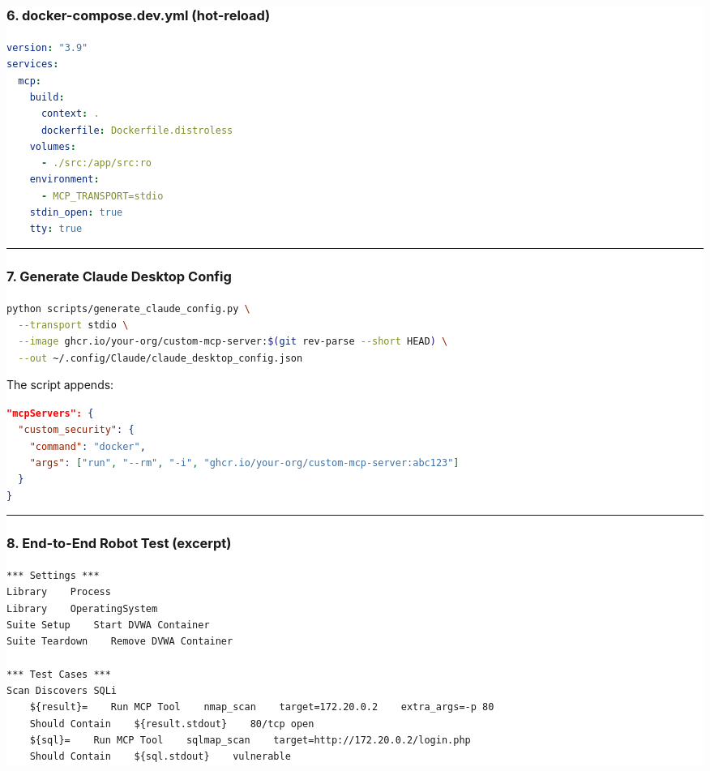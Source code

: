 
### 6. docker-compose.dev.yml (hot-reload)

```yaml
version: "3.9"
services:
  mcp:
    build:
      context: .
      dockerfile: Dockerfile.distroless
    volumes:
      - ./src:/app/src:ro
    environment:
      - MCP_TRANSPORT=stdio
    stdin_open: true
    tty: true
```

---

### 7. Generate Claude Desktop Config

```bash
python scripts/generate_claude_config.py \
  --transport stdio \
  --image ghcr.io/your-org/custom-mcp-server:$(git rev-parse --short HEAD) \
  --out ~/.config/Claude/claude_desktop_config.json
```

The script appends:

```json
"mcpServers": {
  "custom_security": {
    "command": "docker",
    "args": ["run", "--rm", "-i", "ghcr.io/your-org/custom-mcp-server:abc123"]
  }
}
```

---

### 8. End-to-End Robot Test (excerpt)

```robot
*** Settings ***
Library    Process
Library    OperatingSystem
Suite Setup    Start DVWA Container
Suite Teardown    Remove DVWA Container

*** Test Cases ***
Scan Discovers SQLi
    ${result}=    Run MCP Tool    nmap_scan    target=172.20.0.2    extra_args=-p 80
    Should Contain    ${result.stdout}    80/tcp open
    ${sql}=    Run MCP Tool    sqlmap_scan    target=http://172.20.0.2/login.php
    Should Contain    ${sql.stdout}    vulnerable
```
